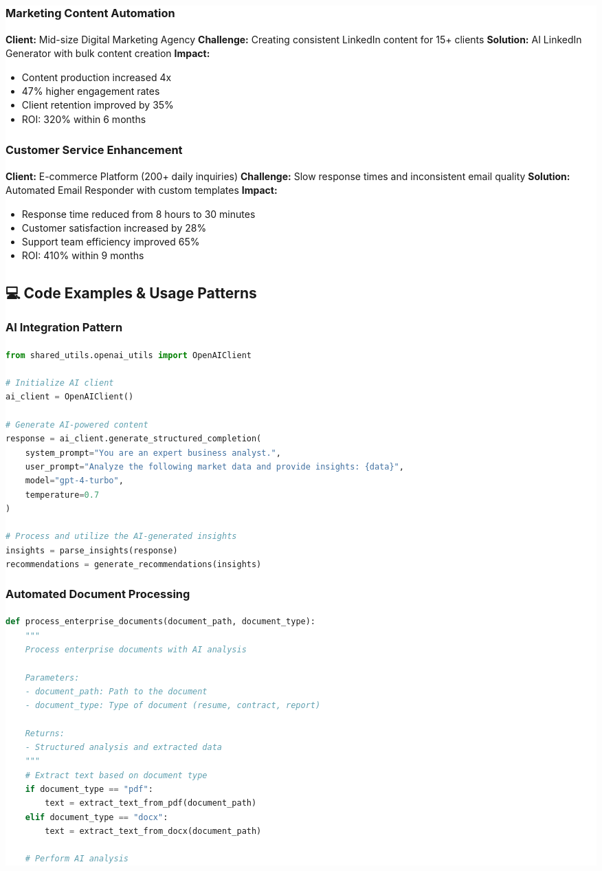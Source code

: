 ### Marketing Content Automation
**Client:** Mid-size Digital Marketing Agency
**Challenge:** Creating consistent LinkedIn content for 15+ clients
**Solution:** AI LinkedIn Generator with bulk content creation
**Impact:**
- Content production increased 4x
- 47% higher engagement rates
- Client retention improved by 35%
- ROI: 320% within 6 months

### Customer Service Enhancement
**Client:** E-commerce Platform (200+ daily inquiries)
**Challenge:** Slow response times and inconsistent email quality
**Solution:** Automated Email Responder with custom templates
**Impact:**
- Response time reduced from 8 hours to 30 minutes
- Customer satisfaction increased by 28%
- Support team efficiency improved 65%
- ROI: 410% within 9 months

## 💻 Code Examples & Usage Patterns

### AI Integration Pattern
```python
from shared_utils.openai_utils import OpenAIClient

# Initialize AI client
ai_client = OpenAIClient()

# Generate AI-powered content
response = ai_client.generate_structured_completion(
    system_prompt="You are an expert business analyst.",
    user_prompt="Analyze the following market data and provide insights: {data}",
    model="gpt-4-turbo",
    temperature=0.7
)

# Process and utilize the AI-generated insights
insights = parse_insights(response)
recommendations = generate_recommendations(insights)
```

### Automated Document Processing
```python
def process_enterprise_documents(document_path, document_type):
    """
    Process enterprise documents with AI analysis
    
    Parameters:
    - document_path: Path to the document
    - document_type: Type of document (resume, contract, report)
    
    Returns:
    - Structured analysis and extracted data
    """
    # Extract text based on document type
    if document_type == "pdf":
        text = extract_text_from_pdf(document_path)
    elif document_type == "docx":
        text = extract_text_from_docx(document_path)
    
    # Perform AI analysis
```